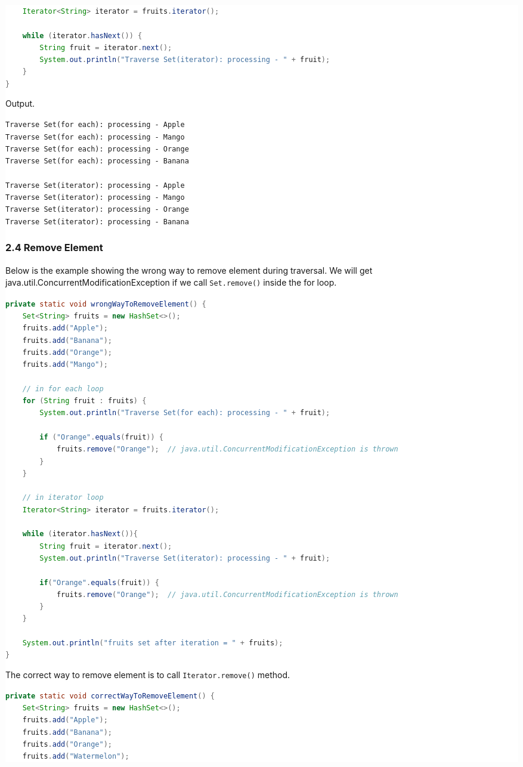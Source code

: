 ```java
    Iterator<String> iterator = fruits.iterator();

    while (iterator.hasNext()) {
        String fruit = iterator.next();
        System.out.println("Traverse Set(iterator): processing - " + fruit);
    }
}
```
Output.
```raw
Traverse Set(for each): processing - Apple
Traverse Set(for each): processing - Mango
Traverse Set(for each): processing - Orange
Traverse Set(for each): processing - Banana

Traverse Set(iterator): processing - Apple
Traverse Set(iterator): processing - Mango
Traverse Set(iterator): processing - Orange
Traverse Set(iterator): processing - Banana
```
### 2.4 Remove Element
Below is the example showing the wrong way to remove element during traversal. We will get java.util.ConcurrentModificationException if we call `Set.remove()` inside the for loop.
```java
private static void wrongWayToRemoveElement() {
    Set<String> fruits = new HashSet<>();
    fruits.add("Apple");
    fruits.add("Banana");
    fruits.add("Orange");
    fruits.add("Mango");

    // in for each loop
    for (String fruit : fruits) {
        System.out.println("Traverse Set(for each): processing - " + fruit);

        if ("Orange".equals(fruit)) {
            fruits.remove("Orange");  // java.util.ConcurrentModificationException is thrown
        }
    }

    // in iterator loop
    Iterator<String> iterator = fruits.iterator();

    while (iterator.hasNext()){
        String fruit = iterator.next();
        System.out.println("Traverse Set(iterator): processing - " + fruit);

        if("Orange".equals(fruit)) {
            fruits.remove("Orange");  // java.util.ConcurrentModificationException is thrown
        }
    }

    System.out.println("fruits set after iteration = " + fruits);
}
```
The correct way to remove element is to call `Iterator.remove()` method.
```java
private static void correctWayToRemoveElement() {
    Set<String> fruits = new HashSet<>();
    fruits.add("Apple");
    fruits.add("Banana");
    fruits.add("Orange");
    fruits.add("Watermelon");
```